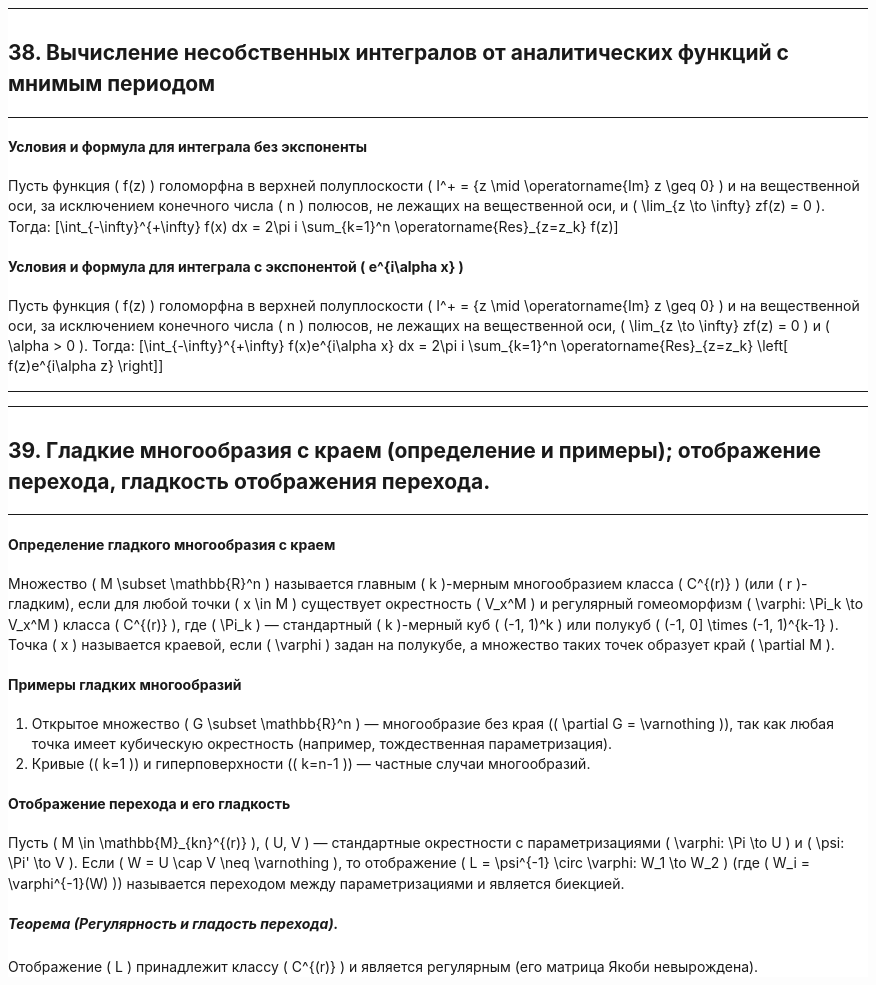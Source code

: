
---
## 38. Вычисление несобственных интегралов от аналитических функций с мнимым периодом
---

#### Условия и формула для интеграла без экспоненты
Пусть функция \( f(z) \) голоморфна в верхней полуплоскости \( I^+ = \{z \mid \operatorname{Im} z \geq 0\} \) и на вещественной оси, за исключением конечного числа \( n \) полюсов, не лежащих на вещественной оси, и \( \lim_{z \to \infty} zf(z) = 0 \). Тогда:
\[\int_{-\infty}^{+\infty} f(x)  dx = 2\pi i \sum_{k=1}^n \operatorname{Res}_{z=z_k} f(z)\]


#### Условия и формула для интеграла с экспонентой \( e^{i\alpha x} \)
Пусть функция \( f(z) \) голоморфна в верхней полуплоскости \( I^+ = \{z \mid \operatorname{Im} z \geq 0\} \) и на вещественной оси, за исключением конечного числа \( n \) полюсов, не лежащих на вещественной оси, \( \lim_{z \to \infty} zf(z) = 0 \) и \( \alpha > 0 \). Тогда:
\[\int_{-\infty}^{+\infty} f(x)e^{i\alpha x}  dx = 2\pi i \sum_{k=1}^n \operatorname{Res}_{z=z_k} \left[ f(z)e^{i\alpha z} \right]\]


---
---
## 39. Гладкие многообразия с краем (определение и примеры); отображение перехода, гладкость отображения перехода.
---

#### Определение гладкого многообразия с краем
 
Множество \( M \subset \mathbb{R}^n \) называется главным \( k \)-мерным многообразием класса \( C^{(r)} \) (или \( r \)-гладким), если для любой точки \( x \in M \) существует окрестность \( V_x^M \) и регулярный гомеоморфизм \( \varphi: \Pi_k \to V_x^M \) класса \( C^{(r)} \), где \( \Pi_k \) — стандартный \( k \)-мерный куб \( (-1, 1)^k \) или полукуб \( (-1, 0] \times (-1, 1)^{k-1} \). 
Точка \( x \) называется краевой, если \( \varphi \) задан на полукубе, а множество таких точек образует край \( \partial M \).


#### Примеры гладких многообразий

1. Открытое множество \( G \subset \mathbb{R}^n \) — многообразие без края (\( \partial G = \varnothing \)), так как любая точка имеет кубическую окрестность (например, тождественная параметризация).  
2. Кривые (\( k=1 \)) и гиперповерхности (\( k=n-1 \)) — частные случаи многообразий.  


#### Отображение перехода и его гладкость

Пусть \( M \in \mathbb{M}_{kn}^{(r)} \), \( U, V \) — стандартные окрестности с параметризациями \( \varphi: \Pi \to U \) и \( \psi: \Pi' \to V \). Если \( W = U \cap V \neq \varnothing \), то отображение \( L = \psi^{-1} \circ \varphi: W_1 \to W_2 \) (где \( W_i = \varphi^{-1}(W) \)) называется переходом между параметризациями и является биекцией.  

##### Теорема (Регулярность и гладость перехода).  
Отображение \( L \) принадлежит классу \( C^{(r)} \) и является регулярным (его матрица Якоби невырождена).  
